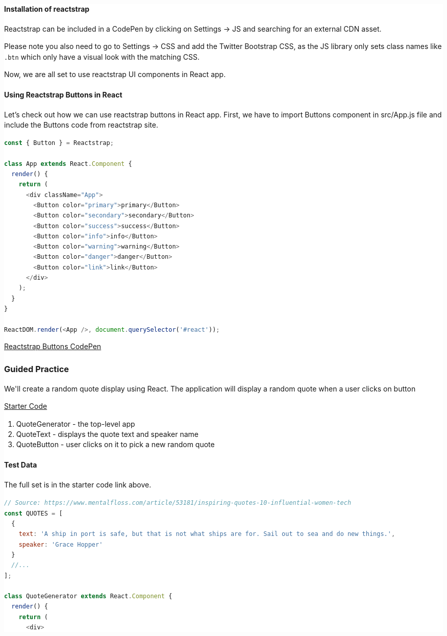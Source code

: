 #### Installation of reactstrap

Reactstrap can be included in a CodePen by clicking on Settings -> JS and searching for an external CDN asset.

Please note you also need to go to Settings -> CSS and add the Twitter Bootstrap CSS, as the JS library only sets class names like `.btn` which only have a visual look with the matching CSS.

Now, we are all set to use reactstrap UI components in React app.

#### Using Reactstrap Buttons in React

Let’s check out how we can use reactstrap buttons in React app. First, we have to import Buttons component in src/App.js file and include the Buttons code from reactstrap site.

```js
const { Button } = Reactstrap;

class App extends React.Component {
  render() {
    return (
      <div className="App">
        <Button color="primary">primary</Button>
        <Button color="secondary">secondary</Button>
        <Button color="success">success</Button>
        <Button color="info">info</Button>
        <Button color="warning">warning</Button>
        <Button color="danger">danger</Button>
        <Button color="link">link</Button>
      </div>
    );
  }
}

ReactDOM.render(<App />, document.querySelector('#react'));
```

[Reactstrap Buttons CodePen](https://codepen.io/vegetabill/pen/QWKYPrY)

### Guided Practice

We'll create a random quote display using React. The application will display a random quote when a user clicks on button

[Starter Code](https://codepen.io/vegetabill/pen/RwGvOVg?editors=1010)

1. QuoteGenerator - the top-level app
1. QuoteText - displays the quote text and speaker name
1. QuoteButton - user clicks on it to pick a new random quote

#### Test Data

The full set is in the starter code link above.

```js
// Source: https://www.mentalfloss.com/article/53181/inspiring-quotes-10-influential-women-tech
const QUOTES = [
  {
    text: 'A ship in port is safe, but that is not what ships are for. Sail out to sea and do new things.',
    speaker: 'Grace Hopper'
  }
  //...
];

class QuoteGenerator extends React.Component {
  render() {
    return (
      <div>
```